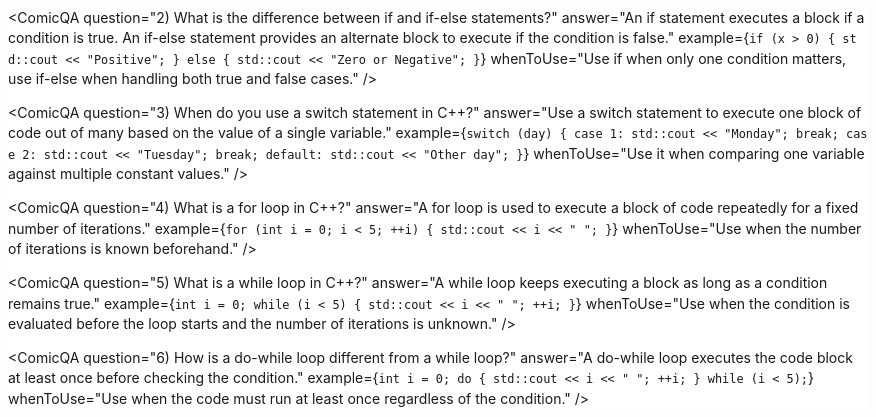 <ComicQA
  question="2) What is the difference between if and if-else statements?"
  answer="An if statement executes a block if a condition is true. An if-else statement provides an alternate block to execute if the condition is false."
  example={`if (x > 0) {
  std::cout << "Positive";
} else {
  std::cout << "Zero or Negative";
}`}
  whenToUse="Use if when only one condition matters, use if-else when handling both true and false cases."
/>

<ComicQA
  question="3) When do you use a switch statement in C++?"
  answer="Use a switch statement to execute one block of code out of many based on the value of a single variable."
  example={`switch (day) {
  case 1:
    std::cout << "Monday";
    break;
  case 2:
    std::cout << "Tuesday";
    break;
  default:
    std::cout << "Other day";
}`}
  whenToUse="Use it when comparing one variable against multiple constant values."
/>

<ComicQA
  question="4) What is a for loop in C++?"
  answer="A for loop is used to execute a block of code repeatedly for a fixed number of iterations."
  example={`for (int i = 0; i < 5; ++i) {
  std::cout << i << " ";
}`}
  whenToUse="Use when the number of iterations is known beforehand."
/>

<ComicQA
  question="5) What is a while loop in C++?"
  answer="A while loop keeps executing a block as long as a condition remains true."
  example={`int i = 0;
while (i < 5) {
  std::cout << i << " ";
  ++i;
}`}
  whenToUse="Use when the condition is evaluated before the loop starts and the number of iterations is unknown."
/>

<ComicQA
  question="6) How is a do-while loop different from a while loop?"
  answer="A do-while loop executes the code block at least once before checking the condition."
  example={`int i = 0;
do {
  std::cout << i << " ";
  ++i;
} while (i < 5);`}
  whenToUse="Use when the code must run at least once regardless of the condition."
/>
